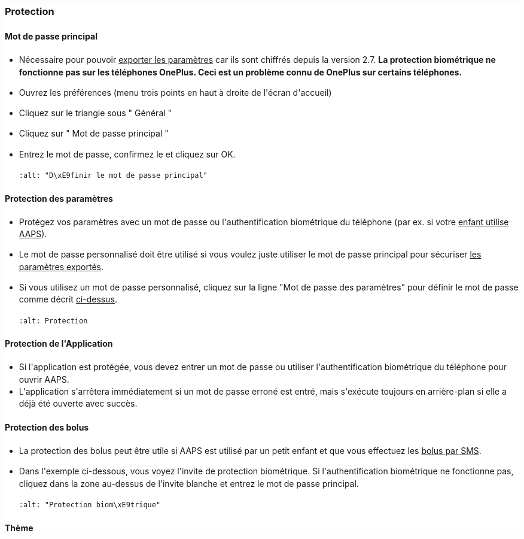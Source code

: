 ### Protection

#### Mot de passe principal

- Nécessaire pour pouvoir [exporter les paramètres](../Usage/ExportImportSettings.md) car ils sont chiffrés depuis la version 2.7.
  **La protection biométrique ne fonctionne pas sur les téléphones OnePlus. Ceci est un problème connu de OnePlus sur certains téléphones.**

- Ouvrez les préférences (menu trois points en haut à droite de l'écran d'accueil)

- Cliquez sur le triangle sous " Général "

- Cliquez sur " Mot de passe principal "

- Entrez le mot de passe, confirmez le et cliquez sur OK.

  ```{image} ../images/MasterPW.png
  :alt: "D\xE9finir le mot de passe principal"
  ```

#### Protection des paramètres

- Protégez vos paramètres avec un mot de passe ou l'authentification biométrique du téléphone (par ex. si votre [enfant utilise AAPS](../Children/Children.md)).

- Le mot de passe personnalisé doit être utilisé si vous voulez juste utiliser le mot de passe principal pour sécuriser [les paramètres exportés](../Usage/ExportImportSettings.md).

- Si vous utilisez un mot de passe personnalisé, cliquez sur la ligne "Mot de passe des paramètres" pour définir le mot de passe comme décrit [ci-dessus](../Configuration/Preferences#mot-de-passe-principal).

  ```{image} ../images/Pref2020_Protection.png
  :alt: Protection
  ```

#### Protection de l'Application

- Si l'application est protégée, vous devez entrer un mot de passe ou utiliser l'authentification biométrique du téléphone pour ouvrir AAPS.
- L'application s'arrêtera immédiatement si un mot de passe erroné est entré, mais s'exécute toujours en arrière-plan si elle a déjà été ouverte avec succès.

#### Protection des bolus

- La protection des bolus peut être utile si AAPS est utilisé par un petit enfant et que vous effectuez les [bolus par SMS](../Children/SMS-Commands.md).

- Dans l'exemple ci-dessous, vous voyez l'invite de protection biométrique. Si l'authentification biométrique ne fonctionne pas, cliquez dans la zone au-dessus de l'invite blanche et entrez le mot de passe principal.

  ```{image} ../images/Pref2020_PW.png
  :alt: "Protection biom\xE9trique"
  ```

#### Thème
